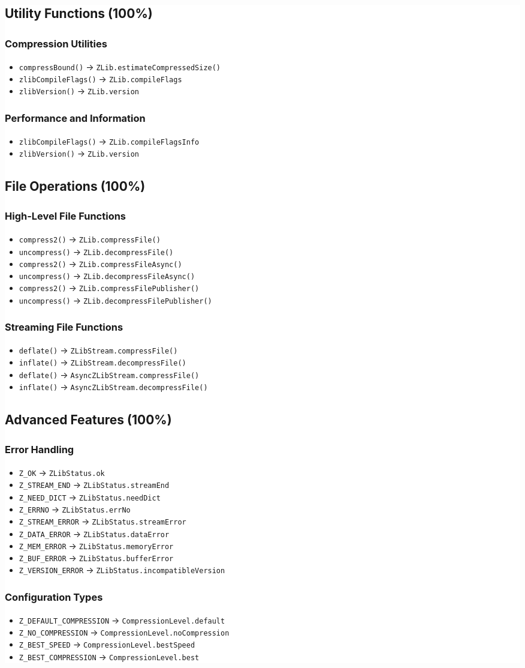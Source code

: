 ## Utility Functions (100%)

### Compression Utilities

- `compressBound()` → `ZLib.estimateCompressedSize()`
- `zlibCompileFlags()` → `ZLib.compileFlags`
- `zlibVersion()` → `ZLib.version`

### Performance and Information

- `zlibCompileFlags()` → `ZLib.compileFlagsInfo`
- `zlibVersion()` → `ZLib.version`

## File Operations (100%)

### High-Level File Functions

- `compress2()` → `ZLib.compressFile()`
- `uncompress()` → `ZLib.decompressFile()`
- `compress2()` → `ZLib.compressFileAsync()`
- `uncompress()` → `ZLib.decompressFileAsync()`
- `compress2()` → `ZLib.compressFilePublisher()`
- `uncompress()` → `ZLib.decompressFilePublisher()`

### Streaming File Functions

- `deflate()` → `ZLibStream.compressFile()`
- `inflate()` → `ZLibStream.decompressFile()`
- `deflate()` → `AsyncZLibStream.compressFile()`
- `inflate()` → `AsyncZLibStream.decompressFile()`

## Advanced Features (100%)

### Error Handling

- `Z_OK` → `ZLibStatus.ok`
- `Z_STREAM_END` → `ZLibStatus.streamEnd`
- `Z_NEED_DICT` → `ZLibStatus.needDict`
- `Z_ERRNO` → `ZLibStatus.errNo`
- `Z_STREAM_ERROR` → `ZLibStatus.streamError`
- `Z_DATA_ERROR` → `ZLibStatus.dataError`
- `Z_MEM_ERROR` → `ZLibStatus.memoryError`
- `Z_BUF_ERROR` → `ZLibStatus.bufferError`
- `Z_VERSION_ERROR` → `ZLibStatus.incompatibleVersion`

### Configuration Types

- `Z_DEFAULT_COMPRESSION` → `CompressionLevel.default`
- `Z_NO_COMPRESSION` → `CompressionLevel.noCompression`
- `Z_BEST_SPEED` → `CompressionLevel.bestSpeed`
- `Z_BEST_COMPRESSION` → `CompressionLevel.best`
